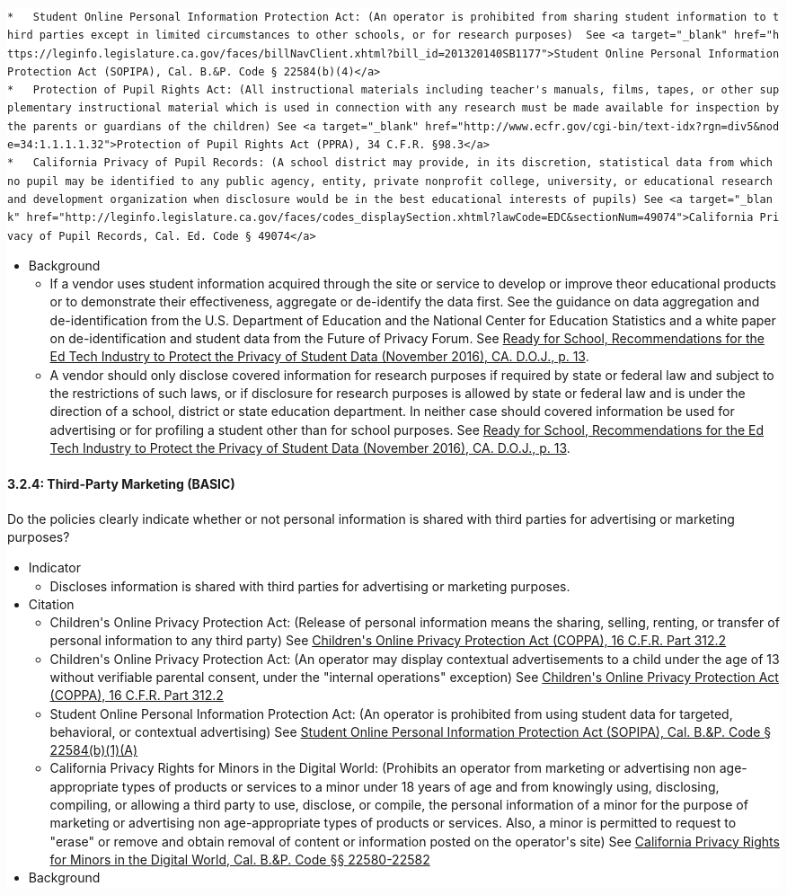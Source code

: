     *   Student Online Personal Information Protection Act: (An operator is prohibited from sharing student information to third parties except in limited circumstances to other schools, or for research purposes)  See <a target="_blank" href="https://leginfo.legislature.ca.gov/faces/billNavClient.xhtml?bill_id=201320140SB1177">Student Online Personal Information Protection Act (SOPIPA), Cal. B.&P. Code § 22584(b)(4)</a>
    *   Protection of Pupil Rights Act: (All instructional materials including teacher's manuals, films, tapes, or other supplementary instructional material which is used in connection with any research must be made available for inspection by the parents or guardians of the children) See <a target="_blank" href="http://www.ecfr.gov/cgi-bin/text-idx?rgn=div5&node=34:1.1.1.1.32">Protection of Pupil Rights Act (PPRA), 34 C.F.R. §98.3</a>
    *   California Privacy of Pupil Records: (A school district may provide, in its discretion, statistical data from which no pupil may be identified to any public agency, entity, private nonprofit college, university, or educational research and development organization when disclosure would be in the best educational interests of pupils) See <a target="_blank" href="http://leginfo.legislature.ca.gov/faces/codes_displaySection.xhtml?lawCode=EDC&sectionNum=49074">California Privacy of Pupil Records, Cal. Ed. Code § 49074</a>
*   Background
    *   If a vendor uses student information acquired through the site or service to develop or improve theor educational products or to demonstrate their effectiveness, aggregate or de-identify the data first. See the guidance on data aggregation and de-identification from the U.S. Department of Education and the National Center for Education Statistics and a white paper on de-identification and student data from the Future of Privacy Forum. See <a target="_blank" href="https:://oag.ca.gov/sites/all/files/agweb/pdfs/cybersecurity/ready-for-school-1116.pdf">Ready for School, Recommendations for the Ed Tech Industry to Protect the Privacy of Student Data (November 2016), CA. D.O.J., p. 13</a>.
    *   A vendor should only disclose covered information for research purposes if required by state or federal law and subject to the restrictions of such laws, or if disclosure for research purposes is allowed by state or federal law and is under the direction of a school, district or state education department. In neither case should covered information be used for advertising or for profiling a student other than for school purposes. See <a target="_blank" href="https:://oag.ca.gov/sites/all/files/agweb/pdfs/cybersecurity/ready-for-school-1116.pdf">Ready for School, Recommendations for the Ed Tech Industry to Protect the Privacy of Student Data (November 2016), CA. D.O.J., p. 13</a>.

#### 3.2.4: Third-Party Marketing (BASIC)
Do the policies clearly indicate whether or not personal information is shared with third parties for advertising or marketing purposes?
*   Indicator
    *   Discloses information is shared with third parties for advertising or marketing purposes.
*   Citation
    *   Children's Online Privacy Protection Act: (Release of personal information means the sharing, selling, renting, or transfer of personal information to any third party) See <a target="_blank" href="http://www.ecfr.gov/cgi-bin/text-idx?SID=4939e77c77a1a1a08c1cbf905fc4b409&node=16:1.0.1.3.36&rgn=div5">Children's Online Privacy Protection Act (COPPA), 16 C.F.R. Part 312.2</a>
    *   Children's Online Privacy Protection Act: (An operator may display contextual advertisements to a child under the age of 13 without verifiable parental consent, under the "internal operations" exception) See <a target="_blank" href="http://www.ecfr.gov/cgi-bin/text-idx?SID=4939e77c77a1a1a08c1cbf905fc4b409&node=16:1.0.1.3.36&rgn=div5">Children's Online Privacy Protection Act (COPPA), 16 C.F.R. Part 312.2</a>
    *   Student Online Personal Information Protection Act: (An operator is prohibited from using student data for targeted, behavioral, or contextual advertising) See <a target="_blank" href="https://leginfo.legislature.ca.gov/faces/billNavClient.xhtml?bill_id=201320140SB1177">Student Online Personal Information Protection Act (SOPIPA), Cal. B.&P. Code § 22584(b)(1)(A)</a>
    *   California Privacy Rights for Minors in the Digital World: (Prohibits an operator from marketing or advertising non age-appropriate types of products or services to a minor under 18 years of age and from knowingly using, disclosing, compiling, or allowing a third party to use, disclose, or compile, the personal information of a minor for the purpose of marketing or advertising non age-appropriate types of products or services. Also, a minor is permitted to request to "erase" or remove and obtain removal of content or information posted on the operator's site) See <a target="_blank" href="http://leginfo.legislature.ca.gov/faces/codes_displayText.xhtml?division=8.&chapter=22.1.&lawCode=BPC">California Privacy Rights for Minors in the Digital World, Cal. B.&P. Code §§ 22580-22582</a>
*   Background